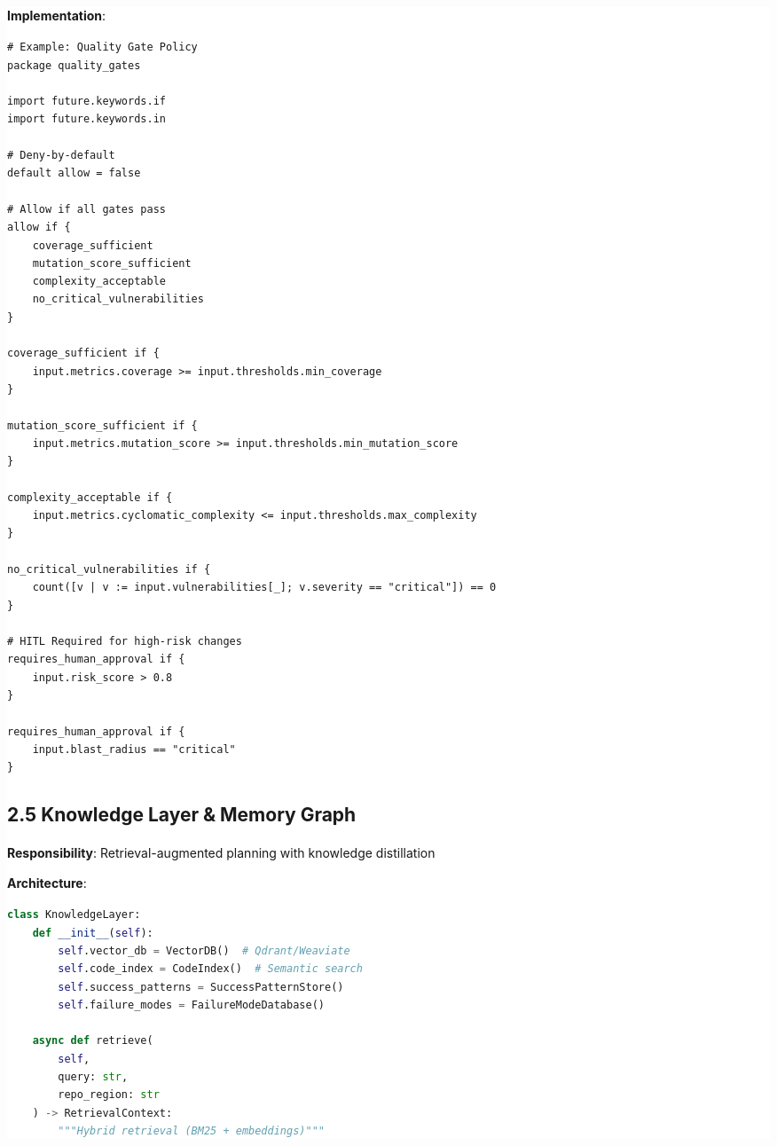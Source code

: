 **Implementation**:
```rego
# Example: Quality Gate Policy
package quality_gates

import future.keywords.if
import future.keywords.in

# Deny-by-default
default allow = false

# Allow if all gates pass
allow if {
    coverage_sufficient
    mutation_score_sufficient
    complexity_acceptable
    no_critical_vulnerabilities
}

coverage_sufficient if {
    input.metrics.coverage >= input.thresholds.min_coverage
}

mutation_score_sufficient if {
    input.metrics.mutation_score >= input.thresholds.min_mutation_score
}

complexity_acceptable if {
    input.metrics.cyclomatic_complexity <= input.thresholds.max_complexity
}

no_critical_vulnerabilities if {
    count([v | v := input.vulnerabilities[_]; v.severity == "critical"]) == 0
}

# HITL Required for high-risk changes
requires_human_approval if {
    input.risk_score > 0.8
}

requires_human_approval if {
    input.blast_radius == "critical"
}
```

## 2.5 Knowledge Layer & Memory Graph

**Responsibility**: Retrieval-augmented planning with knowledge distillation

**Architecture**:
```python
class KnowledgeLayer:
    def __init__(self):
        self.vector_db = VectorDB()  # Qdrant/Weaviate
        self.code_index = CodeIndex()  # Semantic search
        self.success_patterns = SuccessPatternStore()
        self.failure_modes = FailureModeDatabase()

    async def retrieve(
        self,
        query: str,
        repo_region: str
    ) -> RetrievalContext:
        """Hybrid retrieval (BM25 + embeddings)"""
```